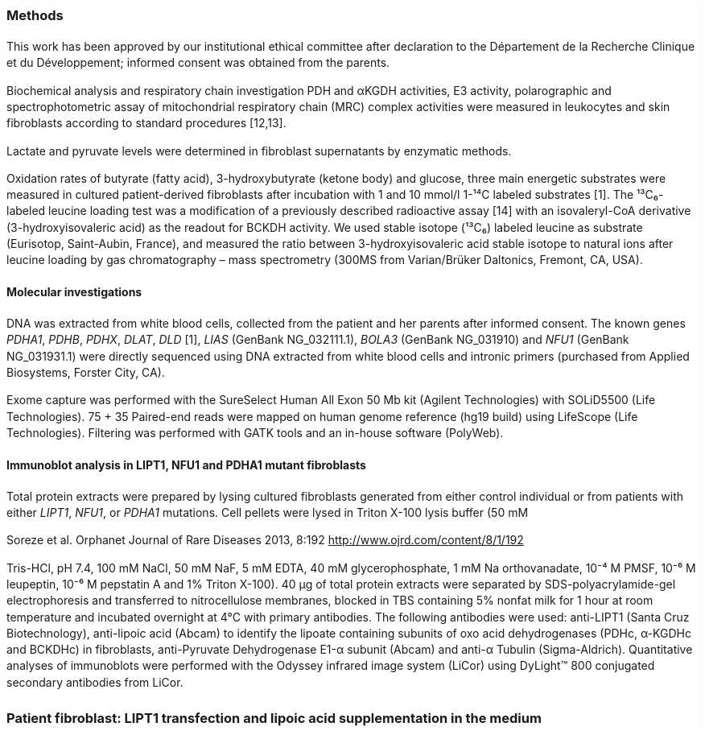 ### Methods

This work has been approved by our institutional ethical committee after declaration to the Département de la Recherche Clinique et du Développement; informed consent was obtained from the parents.

Biochemical analysis and respiratory chain investigation PDH and αKGDH activities, E3 activity, polarographic and spectrophotometric assay of mitochondrial respiratory chain (MRC) complex activities were measured in leukocytes and skin fibroblasts according to standard procedures [12,13].

Lactate and pyruvate levels were determined in fibroblast supernatants by enzymatic methods.

Oxidation rates of butyrate (fatty acid), 3-hydroxybutyrate (ketone body) and glucose, three main energetic substrates were measured in cultured patient-derived fibroblasts after incubation with 1 and 10 mmol/l 1-¹⁴C labeled substrates [1]. The ¹³C₆-labeled leucine loading test was a modification of a previously described radioactive assay [14] with an isovaleryl-CoA derivative (3-hydroxyisovaleric acid) as the readout for BCKDH activity. We used stable isotope (¹³C₆) labeled leucine as substrate (Eurisotop, Saint-Aubin, France), and measured the ratio between 3-hydroxyisovaleric acid stable isotope to natural ions after leucine loading by gas chromatography – mass spectrometry (300MS from Varian/Brüker Daltonics, Fremont, CA, USA).

#### Molecular investigations

DNA was extracted from white blood cells, collected from the patient and her parents after informed consent. The known genes *PDHA1*, *PDHB*, *PDHX*, *DLAT*, *DLD* [1], *LIAS* (GenBank NG_032111.1), *BOLA3* (GenBank NG_031910) and *NFU1* (GenBank NG_031931.1) were directly sequenced using DNA extracted from white blood cells and intronic primers (purchased from Applied Biosystems, Forster City, CA).

Exome capture was performed with the SureSelect Human All Exon 50 Mb kit (Agilent Technologies) with SOLiD5500 (Life Technologies). 75 + 35 Paired-end reads were mapped on human genome reference (hg19 build) using LifeScope (Life Technologies). Filtering was performed with GATK tools and an in-house software (PolyWeb).

#### Immunoblot analysis in LIPT1, NFU1 and PDHA1 mutant fibroblasts

Total protein extracts were prepared by lysing cultured fibroblasts generated from either control individual or from patients with either *LIPT1*, *NFU1*, or *PDHA1* mutations. Cell pellets were lysed in Triton X-100 lysis buffer (50 mM

Soreze et al. Orphanet Journal of Rare Diseases 2013, 8:192
http://www.ojrd.com/content/8/1/192

Tris-HCl, pH 7.4, 100 mM NaCl, 50 mM NaF, 5 mM EDTA, 40 mM glycerophosphate, 1 mM Na orthovanadate, 10⁻⁴ M PMSF, 10⁻⁶ M leupeptin, 10⁻⁶ M pepstatin A and 1% Triton X-100). 40 μg of total protein extracts were separated by SDS-polyacrylamide-gel electrophoresis and transferred to nitrocellulose membranes, blocked in TBS containing 5% nonfat milk for 1 hour at room temperature and incubated overnight at 4°C with primary antibodies. The following antibodies were used: anti-LIPT1 (Santa Cruz Biotechnology), anti-lipoic acid (Abcam) to identify the lipoate containing subunits of oxo acid dehydrogenases (PDHc, α-KGDHc and BCKDHc) in fibroblasts, anti-Pyruvate Dehydrogenase E1-α subunit (Abcam) and anti-α Tubulin (Sigma-Aldrich). Quantitative analyses of immunoblots were performed with the Odyssey infrared image system (LiCor) using DyLight™ 800 conjugated secondary antibodies from LiCor.

### Patient fibroblast: LIPT1 transfection and lipoic acid supplementation in the medium
